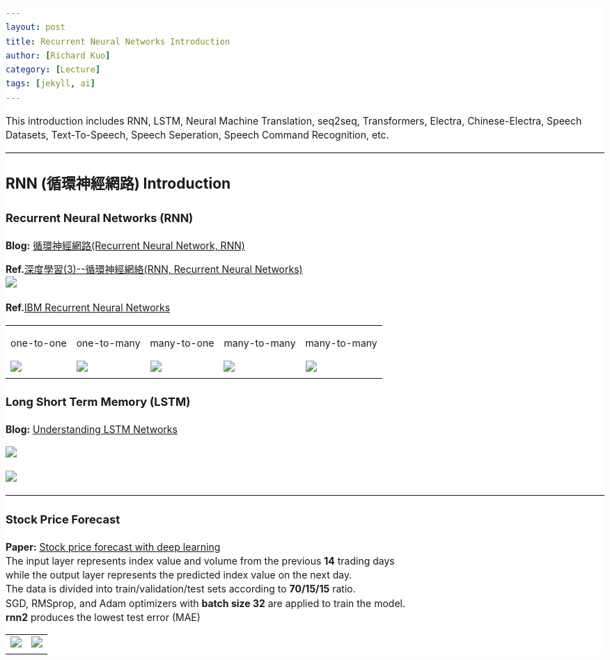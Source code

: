 ```yaml
---
layout: post
title: Recurrent Neural Networks Introduction
author: [Richard Kuo]
category: [Lecture]
tags: [jekyll, ai]
---
```


This introduction includes RNN, LSTM, Neural Machine Translation, seq2seq, Transformers, Electra, Chinese-Electra, Speech Datasets, Text-To-Speech, Speech Seperation, Speech Command Recognition, etc.

---
## RNN (循環神經網路) Introduction

### Recurrent Neural Networks (RNN)
**Blog:** [循環神經網路(Recurrent Neural Network, RNN)](https://ithelp.ithome.com.tw/articles/10193469)<br>

**Ref.**[深度學習(3)--循環神經網絡(RNN, Recurrent Neural Networks)](https://arbu00.blogspot.com/2017/05/3-rnn-recurrent-neural-networks.html)<br>
![](https://4.bp.blogspot.com/-U-b50pPNd_s/WQ8C-5g0siI/AAAAAAAAI8c/VCpWPA-z3Y8iTvLIhX6hlO83BqogFMu5ACLcB/s640/RNN2.png)

**Ref.**[IBM Recurrent Neural Networks](https://www.ibm.com/cloud/learn/recurrent-neural-networks)<br>
<table>
<tr>
<td><p align="center">one-to-one</p><img src="https://1.cms.s81c.com/sites/default/files/2021-01-06/ICLH_Diagram_Batch_02_13C-RecurrentNeuralNetworks-WHITEBG.png"></td>
<td><p align="center">one-to-many</p><img src="https://1.cms.s81c.com/sites/default/files/2021-01-06/ICLH_Diagram_Batch_02_13D-RecurrentNeuralNetworks-WHITEBG.png"></td>
<td><p align="center">many-to-one</p><img src="https://1.cms.s81c.com/sites/default/files/2021-01-06/ICLH_Diagram_Batch_02_13E-RecurrentNeuralNetworks-WHITEBG.png"></td>
<td><p align="center">many-to-many</p><img src="https://1.cms.s81c.com/sites/default/files/2021-01-06/ICLH_Diagram_Batch_02_13F-RecurrentNeuralNetworks-WHITEBG.png"></td>
<td><p align="center">many-to-many</p><img src="https://1.cms.s81c.com/sites/default/files/2021-01-06/ICLH_Diagram_Batch_02_13G-RecurrentNeuralNetworks-WHITEBG.png"></td>
</tr>
</table>

### Long Short Term Memory (LSTM)
**Blog:** [Understanding LSTM Networks](https://colah.github.io/posts/2015-08-Understanding-LSTMs/)<br>

![](https://colah.github.io/posts/2015-08-Understanding-LSTMs/img/LSTM3-chain.png)

![](https://colah.github.io/posts/2015-08-Understanding-LSTMs/img/LSTM3-var-GRU.png)

---
### Stock Price Forecast
**Paper:** [Stock price forecast with deep learning](https://arxiv.org/abs/2103.14081)<br>
The input layer represents index value and volume from the previous **14** trading days <br>
while the output layer represents the predicted index value on the next day. <br>
The data is divided into train/validation/test sets according to **70/15/15** ratio. <br>
SGD, RMSprop, and Adam optimizers with **batch size 32** are applied to train the model.<br>
**rnn2** produces the lowest test error (MAE)<br>
<table>
<tr>
<td><img src="https://github.com/rkuo2000/AI-course/blob/gh-pages/images/Stock_Price_Forecast_models.png?raw=true"></td>
<td><img src="https://github.com/rkuo2000/AI-course/blob/gh-pages/images/Stock_Price_Forecast_MAE.png?raw=true"></td>
</tr>
</table>
